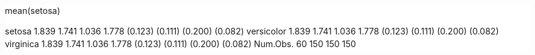 mean(setosa)</td>
<td class="gt_row gt_left" headers="Species">setosa</td>
<td class="gt_row gt_center" headers="LWD">1.839</td>
<td class="gt_row gt_center" headers="mice">1.741</td>
<td class="gt_row gt_center" headers="Amelia">1.036</td>
<td class="gt_row gt_center" headers="missRanger">1.778</td>
</tr>
<tr class="even">
<td class="gt_row gt_left" headers=""></td>
<td class="gt_row gt_left" headers="Species"></td>
<td class="gt_row gt_center" headers="LWD">(0.123)</td>
<td class="gt_row gt_center" headers="mice">(0.111)</td>
<td class="gt_row gt_center" headers="Amelia">(0.200)</td>
<td class="gt_row gt_center" headers="missRanger">(0.082)</td>
</tr>
<tr class="odd">
<td class="gt_row gt_left" headers=""></td>
<td class="gt_row gt_left" headers="Species">versicolor</td>
<td class="gt_row gt_center" headers="LWD">1.839</td>
<td class="gt_row gt_center" headers="mice">1.741</td>
<td class="gt_row gt_center" headers="Amelia">1.036</td>
<td class="gt_row gt_center" headers="missRanger">1.778</td>
</tr>
<tr class="even">
<td class="gt_row gt_left" headers=""></td>
<td class="gt_row gt_left" headers="Species"></td>
<td class="gt_row gt_center" headers="LWD">(0.123)</td>
<td class="gt_row gt_center" headers="mice">(0.111)</td>
<td class="gt_row gt_center" headers="Amelia">(0.200)</td>
<td class="gt_row gt_center" headers="missRanger">(0.082)</td>
</tr>
<tr class="odd">
<td class="gt_row gt_left" headers=""></td>
<td class="gt_row gt_left" headers="Species">virginica</td>
<td class="gt_row gt_center" headers="LWD">1.839</td>
<td class="gt_row gt_center" headers="mice">1.741</td>
<td class="gt_row gt_center" headers="Amelia">1.036</td>
<td class="gt_row gt_center" headers="missRanger">1.778</td>
</tr>
<tr class="even">
<td class="gt_row gt_left" headers=""
style="border-bottom-width: 1px; border-bottom-style: solid; border-bottom-color: #000000"></td>
<td class="gt_row gt_left" headers="Species"
style="border-bottom-width: 1px; border-bottom-style: solid; border-bottom-color: #000000"></td>
<td class="gt_row gt_center" headers="LWD"
style="border-bottom-width: 1px; border-bottom-style: solid; border-bottom-color: #000000">(0.123)</td>
<td class="gt_row gt_center" headers="mice"
style="border-bottom-width: 1px; border-bottom-style: solid; border-bottom-color: #000000">(0.111)</td>
<td class="gt_row gt_center" headers="Amelia"
style="border-bottom-width: 1px; border-bottom-style: solid; border-bottom-color: #000000">(0.200)</td>
<td class="gt_row gt_center" headers="missRanger"
style="border-bottom-width: 1px; border-bottom-style: solid; border-bottom-color: #000000">(0.082)</td>
</tr>
<tr class="odd">
<td class="gt_row gt_left" headers="">Num.Obs.</td>
<td class="gt_row gt_left" headers="Species"></td>
<td class="gt_row gt_center" headers="LWD">60</td>
<td class="gt_row gt_center" headers="mice">150</td>
<td class="gt_row gt_center" headers="Amelia">150</td>
<td class="gt_row gt_center" headers="missRanger">150</td>